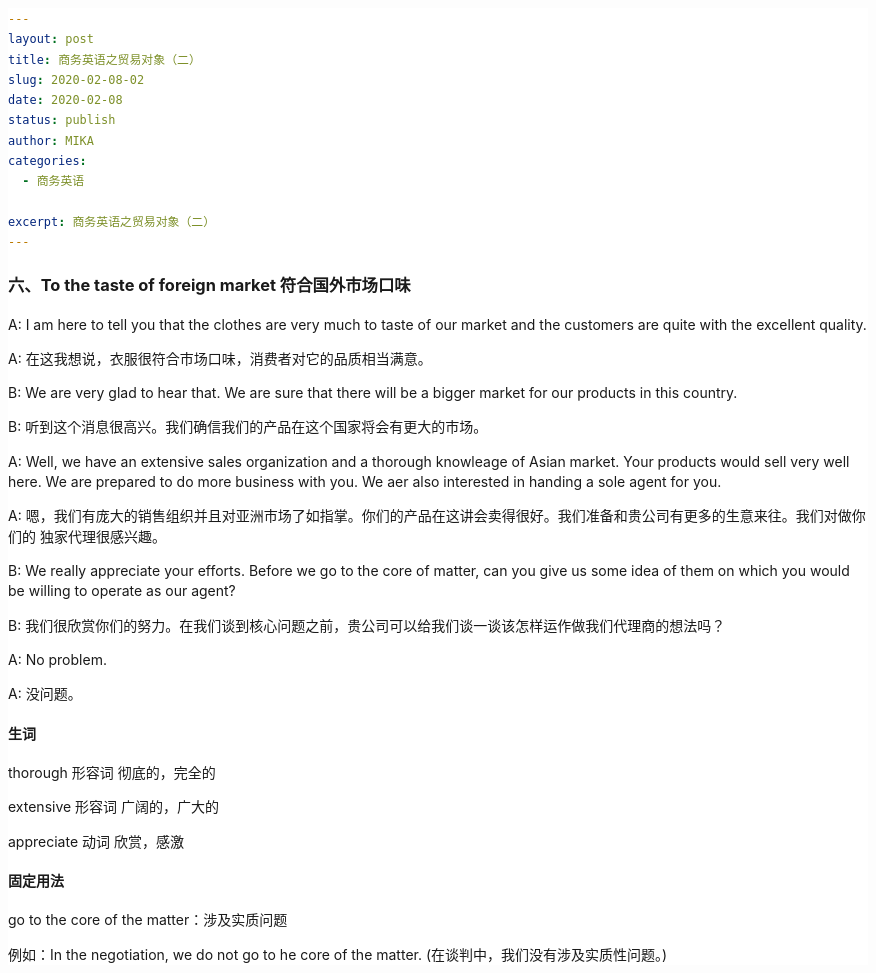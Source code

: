 ```yaml
---
layout: post
title: 商务英语之贸易对象（二）
slug: 2020-02-08-02
date: 2020-02-08
status: publish
author: MIKA
categories: 
  - 商务英语

excerpt: 商务英语之贸易对象（二）
---
```


### 六、To the taste of foreign market 符合国外市场口味

A: I am here to tell you that the clothes are very much to taste of our market and the customers are quite with the excellent quality.

A: 在这我想说，衣服很符合市场口味，消费者对它的品质相当满意。

B: We are very glad to hear that. We are sure that there will be a bigger market for our products in this country.

B: 听到这个消息很高兴。我们确信我们的产品在这个国家将会有更大的市场。

A: Well, we have an extensive sales organization and a thorough knowleage of Asian market. Your products would sell very well here. 
We are prepared to do more business with you. We aer also interested in handing a sole agent for you.

A: 嗯，我们有庞大的销售组织并且对亚洲市场了如指掌。你们的产品在这讲会卖得很好。我们准备和贵公司有更多的生意来往。我们对做你们的
独家代理很感兴趣。

B: We really appreciate your efforts. Before we go to the core of matter, can you give us some idea of them on which you 
would be willing to operate as our agent?

B: 我们很欣赏你们的努力。在我们谈到核心问题之前，贵公司可以给我们谈一谈该怎样运作做我们代理商的想法吗？

A: No problem.

A: 没问题。

#### 生词
thorough 形容词 彻底的，完全的

extensive 形容词 广阔的，广大的

appreciate 动词 欣赏，感激

#### 固定用法
go to the core of the matter：涉及实质问题

例如：In the negotiation, we do not go to he core of the matter. (在谈判中，我们没有涉及实质性问题。)
